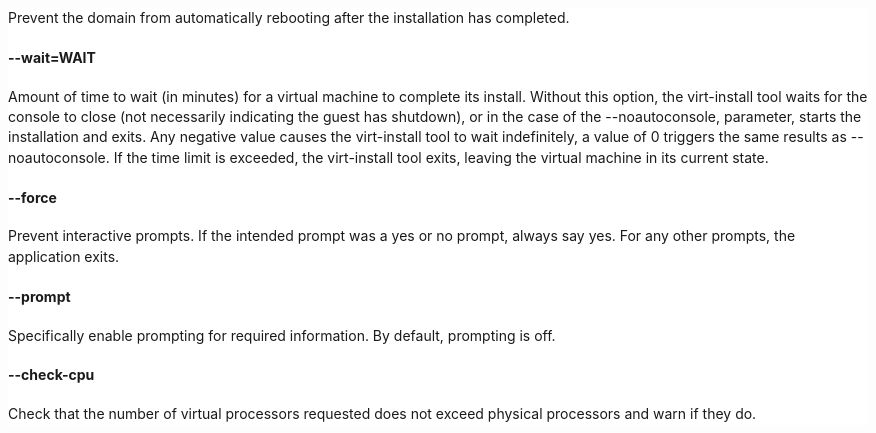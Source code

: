 Prevent the domain from automatically rebooting after the installation has completed.

#### --wait=WAIT

Amount of time to wait (in minutes) for a virtual machine to complete its install. Without this option, the virt-install tool waits for the console to close (not necessarily indicating the guest has shutdown), or in the case of the --noautoconsole, parameter, starts the installation and exits. Any negative value causes the virt-install tool to wait indefinitely, a value of 0 triggers the same results as --noautoconsole. If the time limit is exceeded, the virt-install tool exits, leaving the virtual machine in its current state.

#### --force

Prevent interactive prompts. If the intended prompt was a yes or no prompt, always say yes. For any other prompts, the application exits.

#### --prompt

Specifically enable prompting for required information. By default, prompting is off.

#### --check-cpu

Check that the number of virtual processors requested does not exceed physical processors and warn if they do.

